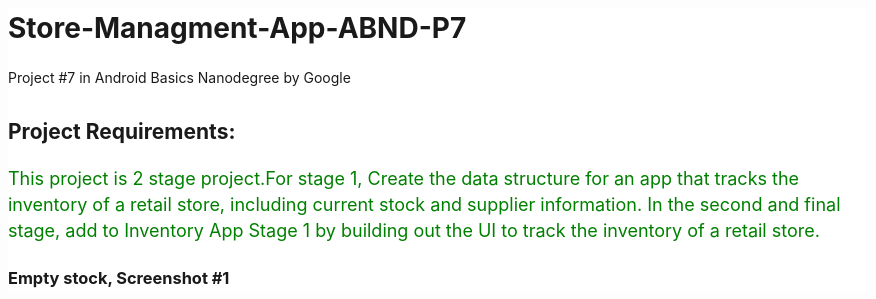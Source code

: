 # Store-Managment-App-ABND-P7
Project #7 in Android Basics Nanodegree by Google

<h2>Project Requirements:</h2>
<p style="color:green;font-size:18px;">
This project is 2 stage project.For stage 1, Create the data structure for an app that tracks the inventory of a retail store, 
including current stock and supplier information.
In the second and final stage, add to Inventory App Stage 1 by building out the UI to track the inventory of a retail store.
</p>

<h3>Empty stock, Screenshot #1</h3>